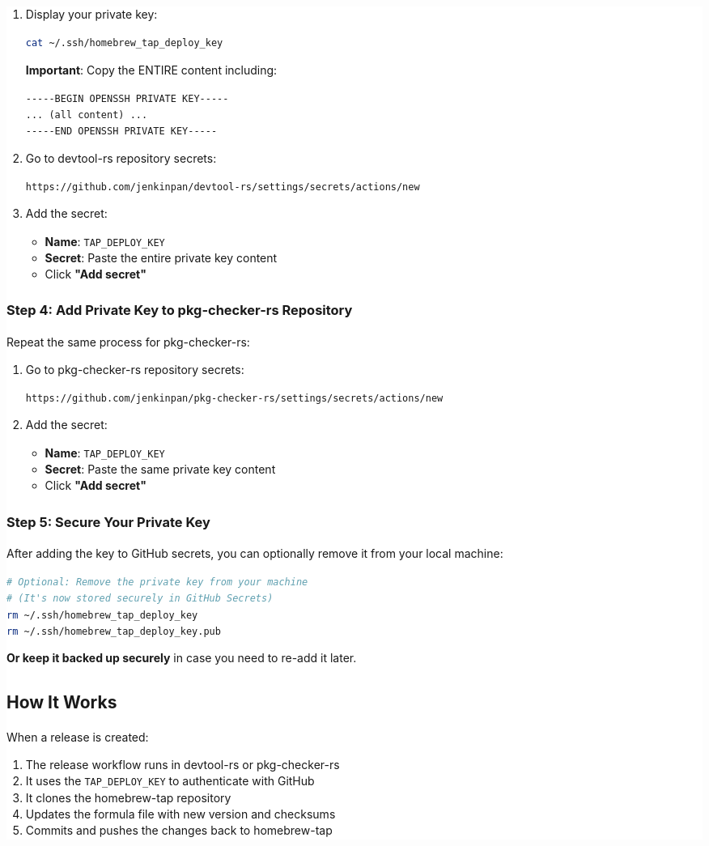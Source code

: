 1. Display your private key:
   ```bash
   cat ~/.ssh/homebrew_tap_deploy_key
   ```
   
   **Important**: Copy the ENTIRE content including:
   ```
   -----BEGIN OPENSSH PRIVATE KEY-----
   ... (all content) ...
   -----END OPENSSH PRIVATE KEY-----
   ```

2. Go to devtool-rs repository secrets:
   ```
   https://github.com/jenkinpan/devtool-rs/settings/secrets/actions/new
   ```

3. Add the secret:
   - **Name**: `TAP_DEPLOY_KEY`
   - **Secret**: Paste the entire private key content
   - Click **"Add secret"**

### Step 4: Add Private Key to pkg-checker-rs Repository

Repeat the same process for pkg-checker-rs:

1. Go to pkg-checker-rs repository secrets:
   ```
   https://github.com/jenkinpan/pkg-checker-rs/settings/secrets/actions/new
   ```

2. Add the secret:
   - **Name**: `TAP_DEPLOY_KEY`
   - **Secret**: Paste the same private key content
   - Click **"Add secret"**

### Step 5: Secure Your Private Key

After adding the key to GitHub secrets, you can optionally remove it from your local machine:

```bash
# Optional: Remove the private key from your machine
# (It's now stored securely in GitHub Secrets)
rm ~/.ssh/homebrew_tap_deploy_key
rm ~/.ssh/homebrew_tap_deploy_key.pub
```

**Or keep it backed up securely** in case you need to re-add it later.

## How It Works

When a release is created:

1. The release workflow runs in devtool-rs or pkg-checker-rs
2. It uses the `TAP_DEPLOY_KEY` to authenticate with GitHub
3. It clones the homebrew-tap repository
4. Updates the formula file with new version and checksums
5. Commits and pushes the changes back to homebrew-tap
